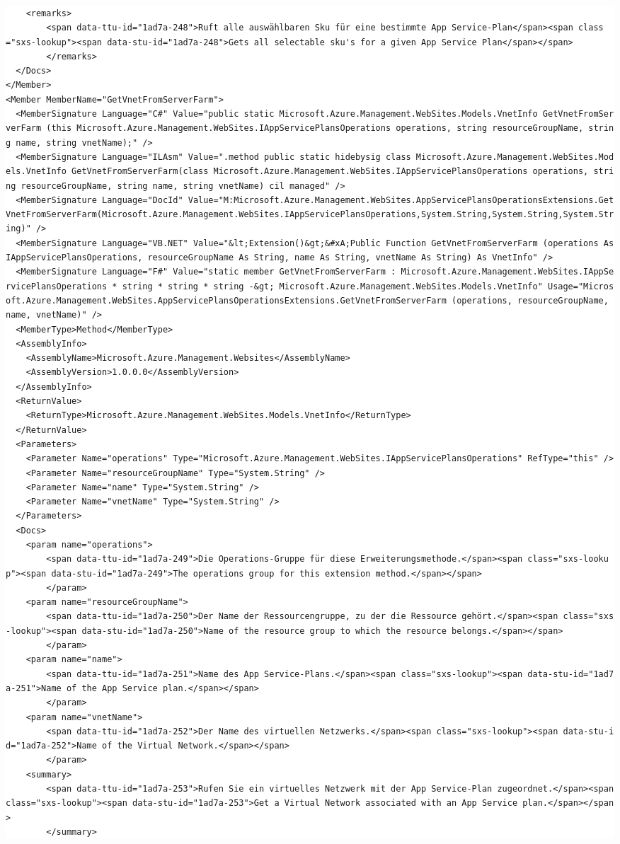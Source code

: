         <remarks>
            <span data-ttu-id="1ad7a-248">Ruft alle auswählbaren Sku für eine bestimmte App Service-Plan</span><span class="sxs-lookup"><span data-stu-id="1ad7a-248">Gets all selectable sku's for a given App Service Plan</span></span>
            </remarks>
      </Docs>
    </Member>
    <Member MemberName="GetVnetFromServerFarm">
      <MemberSignature Language="C#" Value="public static Microsoft.Azure.Management.WebSites.Models.VnetInfo GetVnetFromServerFarm (this Microsoft.Azure.Management.WebSites.IAppServicePlansOperations operations, string resourceGroupName, string name, string vnetName);" />
      <MemberSignature Language="ILAsm" Value=".method public static hidebysig class Microsoft.Azure.Management.WebSites.Models.VnetInfo GetVnetFromServerFarm(class Microsoft.Azure.Management.WebSites.IAppServicePlansOperations operations, string resourceGroupName, string name, string vnetName) cil managed" />
      <MemberSignature Language="DocId" Value="M:Microsoft.Azure.Management.WebSites.AppServicePlansOperationsExtensions.GetVnetFromServerFarm(Microsoft.Azure.Management.WebSites.IAppServicePlansOperations,System.String,System.String,System.String)" />
      <MemberSignature Language="VB.NET" Value="&lt;Extension()&gt;&#xA;Public Function GetVnetFromServerFarm (operations As IAppServicePlansOperations, resourceGroupName As String, name As String, vnetName As String) As VnetInfo" />
      <MemberSignature Language="F#" Value="static member GetVnetFromServerFarm : Microsoft.Azure.Management.WebSites.IAppServicePlansOperations * string * string * string -&gt; Microsoft.Azure.Management.WebSites.Models.VnetInfo" Usage="Microsoft.Azure.Management.WebSites.AppServicePlansOperationsExtensions.GetVnetFromServerFarm (operations, resourceGroupName, name, vnetName)" />
      <MemberType>Method</MemberType>
      <AssemblyInfo>
        <AssemblyName>Microsoft.Azure.Management.Websites</AssemblyName>
        <AssemblyVersion>1.0.0.0</AssemblyVersion>
      </AssemblyInfo>
      <ReturnValue>
        <ReturnType>Microsoft.Azure.Management.WebSites.Models.VnetInfo</ReturnType>
      </ReturnValue>
      <Parameters>
        <Parameter Name="operations" Type="Microsoft.Azure.Management.WebSites.IAppServicePlansOperations" RefType="this" />
        <Parameter Name="resourceGroupName" Type="System.String" />
        <Parameter Name="name" Type="System.String" />
        <Parameter Name="vnetName" Type="System.String" />
      </Parameters>
      <Docs>
        <param name="operations">
            <span data-ttu-id="1ad7a-249">Die Operations-Gruppe für diese Erweiterungsmethode.</span><span class="sxs-lookup"><span data-stu-id="1ad7a-249">The operations group for this extension method.</span></span>
            </param>
        <param name="resourceGroupName">
            <span data-ttu-id="1ad7a-250">Der Name der Ressourcengruppe, zu der die Ressource gehört.</span><span class="sxs-lookup"><span data-stu-id="1ad7a-250">Name of the resource group to which the resource belongs.</span></span>
            </param>
        <param name="name">
            <span data-ttu-id="1ad7a-251">Name des App Service-Plans.</span><span class="sxs-lookup"><span data-stu-id="1ad7a-251">Name of the App Service plan.</span></span>
            </param>
        <param name="vnetName">
            <span data-ttu-id="1ad7a-252">Der Name des virtuellen Netzwerks.</span><span class="sxs-lookup"><span data-stu-id="1ad7a-252">Name of the Virtual Network.</span></span>
            </param>
        <summary>
            <span data-ttu-id="1ad7a-253">Rufen Sie ein virtuelles Netzwerk mit der App Service-Plan zugeordnet.</span><span class="sxs-lookup"><span data-stu-id="1ad7a-253">Get a Virtual Network associated with an App Service plan.</span></span>
            </summary>